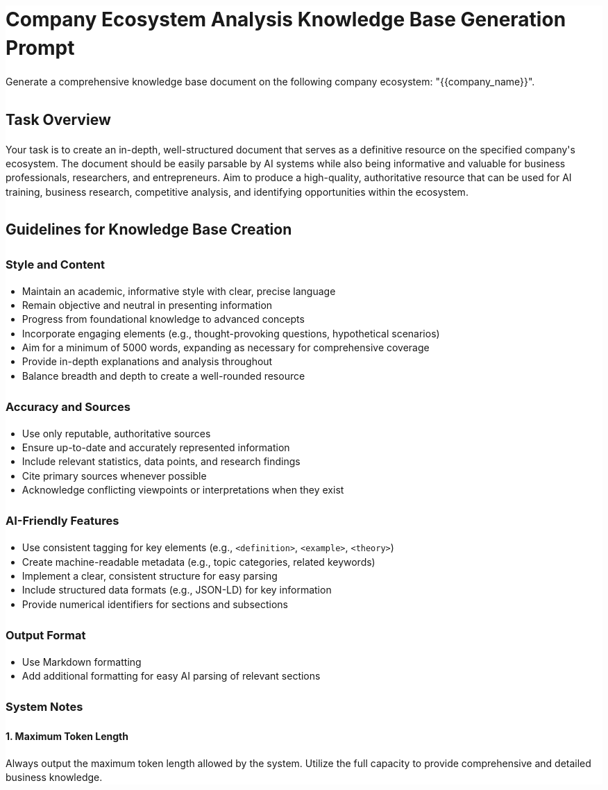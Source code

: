 # Company Ecosystem Analysis Knowledge Base Generation Prompt

Generate a comprehensive knowledge base document on the following company ecosystem: "{{company_name}}".

## Task Overview

Your task is to create an in-depth, well-structured document that serves as a definitive resource on the specified company's ecosystem. The document should be easily parsable by AI systems while also being informative and valuable for business professionals, researchers, and entrepreneurs. Aim to produce a high-quality, authoritative resource that can be used for AI training, business research, competitive analysis, and identifying opportunities within the ecosystem.

## Guidelines for Knowledge Base Creation

### Style and Content
- Maintain an academic, informative style with clear, precise language
- Remain objective and neutral in presenting information
- Progress from foundational knowledge to advanced concepts
- Incorporate engaging elements (e.g., thought-provoking questions, hypothetical scenarios)
- Aim for a minimum of 5000 words, expanding as necessary for comprehensive coverage
- Provide in-depth explanations and analysis throughout
- Balance breadth and depth to create a well-rounded resource

### Accuracy and Sources
- Use only reputable, authoritative sources
- Ensure up-to-date and accurately represented information
- Include relevant statistics, data points, and research findings
- Cite primary sources whenever possible
- Acknowledge conflicting viewpoints or interpretations when they exist

### AI-Friendly Features
- Use consistent tagging for key elements (e.g., `<definition>`, `<example>`, `<theory>`)
- Create machine-readable metadata (e.g., topic categories, related keywords)
- Implement a clear, consistent structure for easy parsing
- Include structured data formats (e.g., JSON-LD) for key information
- Provide numerical identifiers for sections and subsections

### Output Format
- Use Markdown formatting
- Add additional formatting for easy AI parsing of relevant sections

### System Notes

#### 1. Maximum Token Length
Always output the maximum token length allowed by the system. Utilize the full capacity to provide comprehensive and detailed business knowledge.
